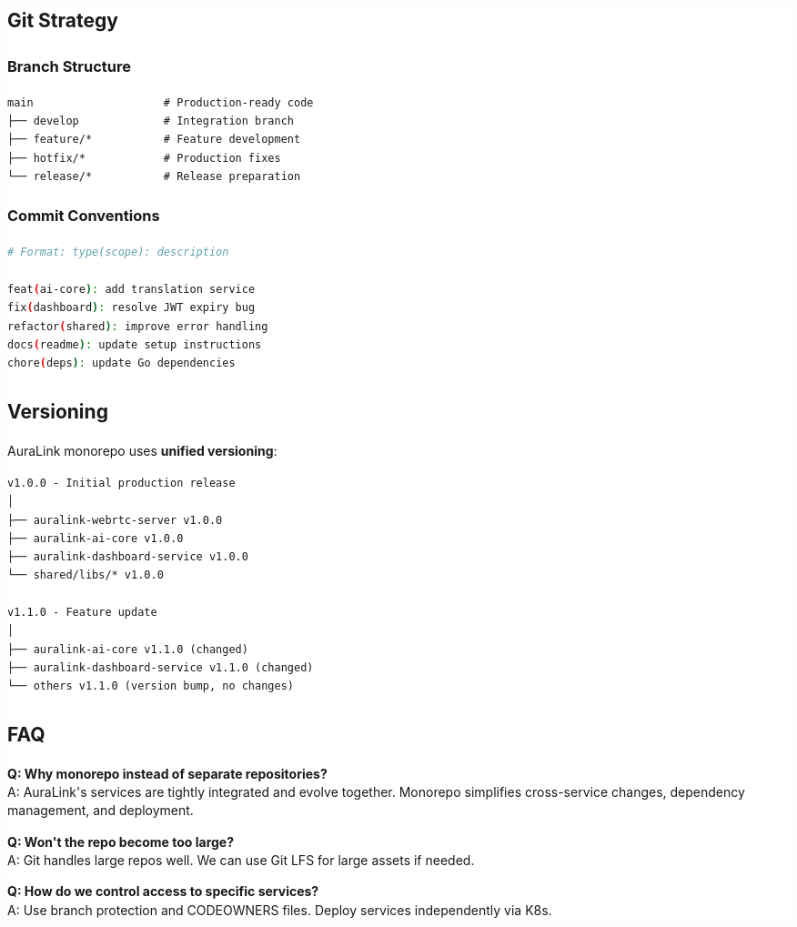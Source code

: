 ## Git Strategy

### Branch Structure
```
main                    # Production-ready code
├── develop             # Integration branch
├── feature/*           # Feature development
├── hotfix/*            # Production fixes
└── release/*           # Release preparation
```

### Commit Conventions
```bash
# Format: type(scope): description

feat(ai-core): add translation service
fix(dashboard): resolve JWT expiry bug
refactor(shared): improve error handling
docs(readme): update setup instructions
chore(deps): update Go dependencies
```

## Versioning

AuraLink monorepo uses **unified versioning**:

```
v1.0.0 - Initial production release
│
├── auralink-webrtc-server v1.0.0
├── auralink-ai-core v1.0.0
├── auralink-dashboard-service v1.0.0
└── shared/libs/* v1.0.0

v1.1.0 - Feature update
│
├── auralink-ai-core v1.1.0 (changed)
├── auralink-dashboard-service v1.1.0 (changed)
└── others v1.1.0 (version bump, no changes)
```

## FAQ

**Q: Why monorepo instead of separate repositories?**  
A: AuraLink's services are tightly integrated and evolve together. Monorepo simplifies cross-service changes, dependency management, and deployment.

**Q: Won't the repo become too large?**  
A: Git handles large repos well. We can use Git LFS for large assets if needed.

**Q: How do we control access to specific services?**  
A: Use branch protection and CODEOWNERS files. Deploy services independently via K8s.
